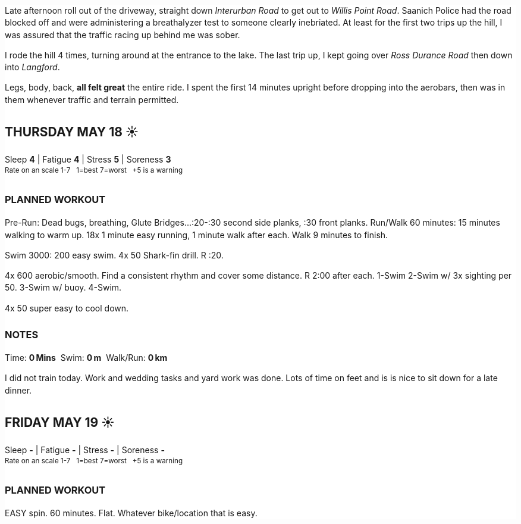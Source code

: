 Late afternoon roll out of the driveway, straight down 
_Interurban Road_ to get out to _Willis Point Road_.   Saanich 
Police had the road blocked off and were administering a 
breathalyzer test to someone clearly inebriated.  At least for 
the first two trips up the hill, I was assured that the 
traffic racing up behind me was sober.

I rode the hill 4 times, turning around at the entrance to the 
lake.  The last trip up, I kept going over _Ross Durance Road_ 
then down into _Langford_.

Legs, body, back, **all felt great** the entire ride.  I spent 
the first 14 minutes upright before dropping into the aerobars, 
then was in them whenever traffic and terrain permitted.


## THURSDAY MAY 18 ☀️
Sleep **4** | Fatigue **4** | Stress **5** | Soreness **3**
<sup><br />Rate on an scale 1-7 &nbsp; 1=best 7=worst &nbsp; +5 is a warning</sup>

### PLANNED WORKOUT
Pre-Run: Dead bugs, breathing, Glute Bridges...:20-:30 second side planks, :30 front planks.
Run/Walk 60 minutes: 
15 minutes walking to warm up. 
18x 1 minute easy running, 1 minute walk after each. 
Walk 9 minutes to finish. 

Swim 3000: 
200 easy swim. 
4x 50 Shark-fin drill. R :20. 

4x 600 aerobic/smooth. Find a consistent rhythm and cover some distance.
R 2:00 after each. 
1-Swim 
2-Swim w/ 3x sighting per 50. 
3-Swim w/ buoy. 
4-Swim. 

4x 50 super easy to cool down.

### NOTES
Time: **0&#8239;Mins** &nbsp;Swim: **0&#8239;m** &nbsp;Walk/Run: **0&#8239;km**

I did not train today.  Work and wedding tasks and yard work 
was done.  Lots of time on feet and is is nice to sit down for 
a late dinner. 


## FRIDAY MAY 19 ☀️
Sleep **-** | Fatigue **-** | Stress **-** | Soreness **-**
<sup><br />Rate on an scale 1-7 &nbsp; 1=best 7=worst &nbsp; +5 is a warning</sup>

### PLANNED WORKOUT
EASY spin. 60 minutes. Flat. 
Whatever bike/location that is easy.
